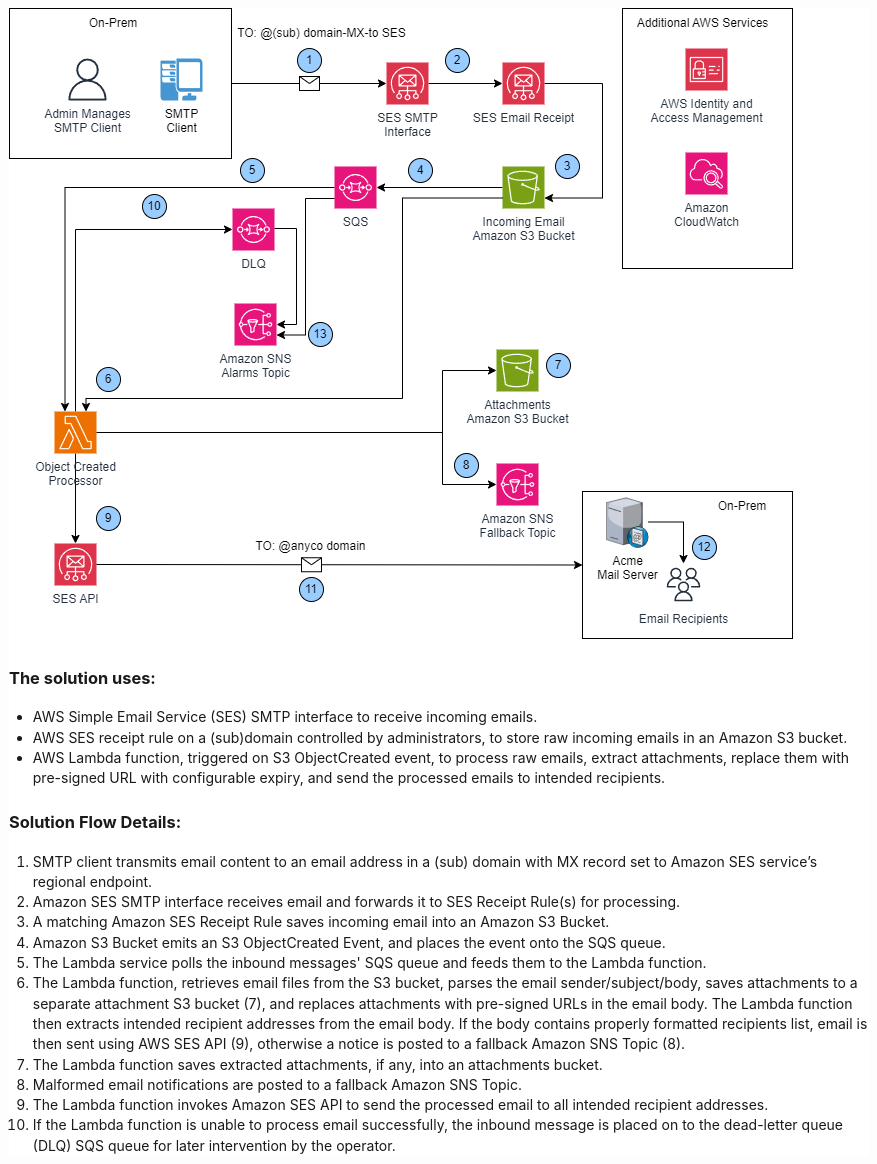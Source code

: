 ![Solution Architecture](doc/architecture.png)

### The solution uses:

- AWS Simple Email Service (SES) SMTP interface to receive incoming emails.
- AWS SES receipt rule on a (sub)domain controlled by administrators, to store raw incoming emails in an Amazon S3
  bucket.
- AWS Lambda function, triggered on S3 ObjectCreated event, to process raw emails, extract attachments, replace them
  with pre-signed URL with configurable expiry, and send the processed emails to intended recipients.

### Solution Flow Details:

1. SMTP client transmits email content to an email address in a (sub) domain with MX record set to Amazon SES service’s
   regional endpoint.
2. Amazon SES SMTP interface receives email and forwards it to SES Receipt Rule(s) for processing.
3. A matching Amazon SES Receipt Rule saves incoming email into an Amazon S3 Bucket.
4. Amazon S3 Bucket emits an S3 ObjectCreated Event, and places the event onto the SQS queue.
5. The Lambda service polls the inbound messages' SQS queue and feeds them to the Lambda function.
6. The Lambda function, retrieves email files from the S3 bucket, parses the email sender/subject/body, saves attachments to a separate attachment S3 bucket (7), and replaces attachments with pre-signed URLs in the email body. The Lambda function then extracts intended recipient addresses from the email body. If the body contains properly formatted recipients list, email is then sent using AWS SES API (9), otherwise a notice is posted to a fallback Amazon SNS Topic (8).
7. The Lambda function saves extracted attachments, if any, into an attachments bucket.
8. Malformed email notifications are posted to a fallback Amazon SNS Topic.
9. The Lambda function invokes Amazon SES API to send the processed email to all intended recipient addresses.
10. If the Lambda function is unable to process email successfully, the inbound message is placed on to the dead-letter queue (DLQ) SQS queue for later intervention by the operator.